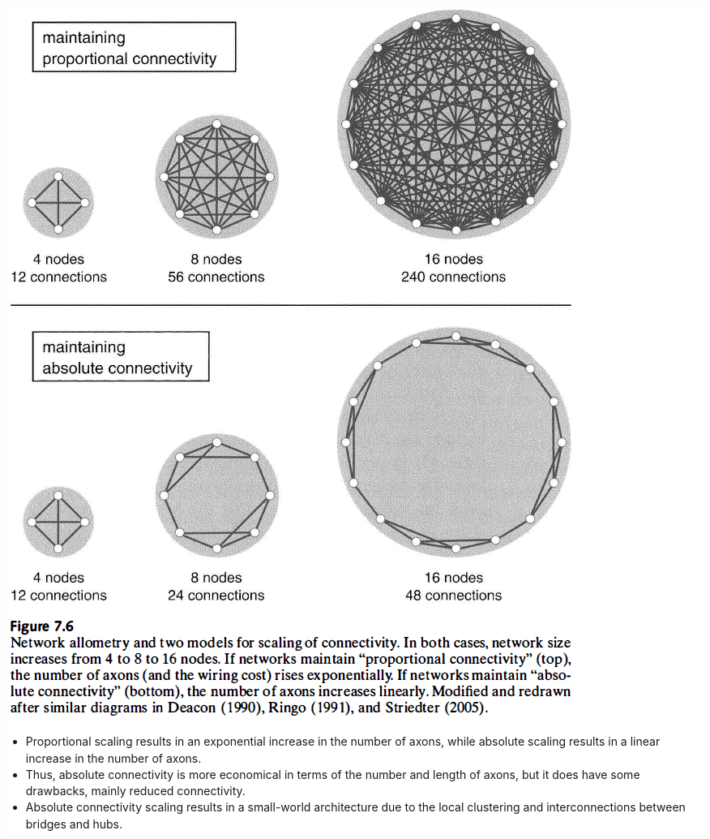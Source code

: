 ![Figure 7.6](figure7-6.png)
- Proportional scaling results in an exponential increase in the number of axons, while absolute scaling results in a linear increase in the number of axons.
- Thus, absolute connectivity is more economical in terms of the number and length of axons, but it does have some drawbacks, mainly reduced connectivity.
- Absolute connectivity scaling results in a small-world architecture due to the local clustering and interconnections between bridges and hubs.